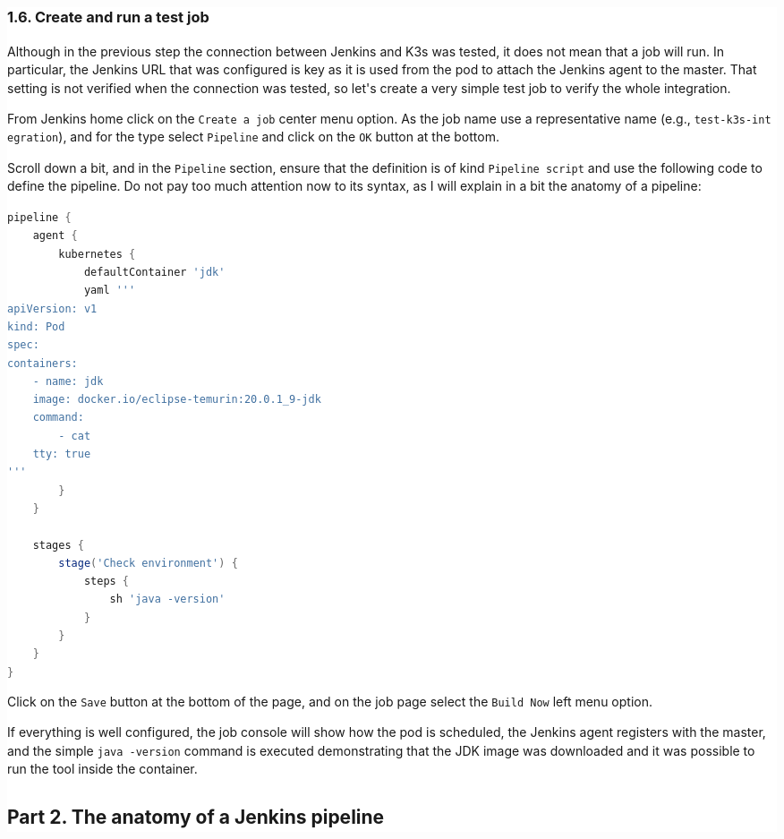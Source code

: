 ### 1.6. Create and run a test job

Although in the previous step the connection between Jenkins and K3s was tested, it does not mean that a job will run. In particular, the Jenkins URL that was configured is key as it is used from the pod to attach the Jenkins agent to the master. That setting is not verified when the connection was tested, so let's create a very simple test job to verify the whole integration.

From Jenkins home click on the `Create a job` center menu option. As the job name use a representative name (e.g., `test-k3s-integration`), and for the type select `Pipeline` and click on the `OK` button at the bottom.

Scroll down a bit, and in the `Pipeline` section, ensure that the definition is of kind `Pipeline script` and use the following code to define the pipeline. Do not pay too much attention now to its syntax, as I will explain in a bit the anatomy of a pipeline:

```groovy
pipeline {
    agent {
        kubernetes {
            defaultContainer 'jdk'
            yaml '''
apiVersion: v1
kind: Pod
spec:
containers:
    - name: jdk
    image: docker.io/eclipse-temurin:20.0.1_9-jdk
    command:
        - cat
    tty: true
'''
        }
    }

    stages {
        stage('Check environment') {
            steps {
                sh 'java -version'
            }
        }
    }
}
```

Click on the `Save` button at the bottom of the page, and on the job page select the `Build Now` left menu option.

If everything is well configured, the job console will show how the pod is scheduled, the Jenkins agent registers with the master, and the simple `java -version` command is executed demonstrating that the JDK image was downloaded and it was possible to run the tool inside the container.

## Part 2. The anatomy of a Jenkins pipeline
